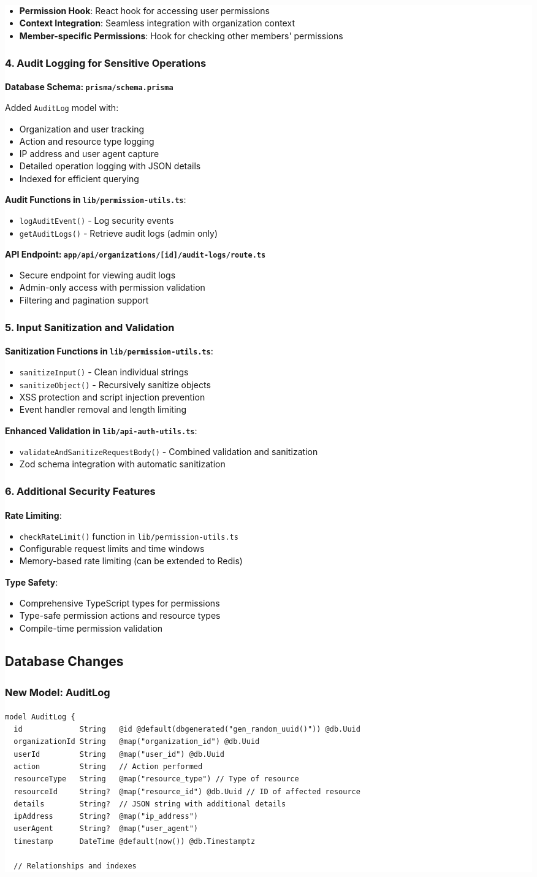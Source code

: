 - **Permission Hook**: React hook for accessing user permissions
- **Context Integration**: Seamless integration with organization context
- **Member-specific Permissions**: Hook for checking other members' permissions

### 4. Audit Logging for Sensitive Operations

**Database Schema: `prisma/schema.prisma`**

Added `AuditLog` model with:
- Organization and user tracking
- Action and resource type logging
- IP address and user agent capture
- Detailed operation logging with JSON details
- Indexed for efficient querying

**Audit Functions in `lib/permission-utils.ts`**:
- `logAuditEvent()` - Log security events
- `getAuditLogs()` - Retrieve audit logs (admin only)

**API Endpoint: `app/api/organizations/[id]/audit-logs/route.ts`**
- Secure endpoint for viewing audit logs
- Admin-only access with permission validation
- Filtering and pagination support

### 5. Input Sanitization and Validation

**Sanitization Functions in `lib/permission-utils.ts`**:
- `sanitizeInput()` - Clean individual strings
- `sanitizeObject()` - Recursively sanitize objects
- XSS protection and script injection prevention
- Event handler removal and length limiting

**Enhanced Validation in `lib/api-auth-utils.ts`**:
- `validateAndSanitizeRequestBody()` - Combined validation and sanitization
- Zod schema integration with automatic sanitization

### 6. Additional Security Features

**Rate Limiting**:
- `checkRateLimit()` function in `lib/permission-utils.ts`
- Configurable request limits and time windows
- Memory-based rate limiting (can be extended to Redis)

**Type Safety**:
- Comprehensive TypeScript types for permissions
- Type-safe permission actions and resource types
- Compile-time permission validation

## Database Changes

### New Model: AuditLog

```prisma
model AuditLog {
  id             String   @id @default(dbgenerated("gen_random_uuid()")) @db.Uuid
  organizationId String   @map("organization_id") @db.Uuid
  userId         String   @map("user_id") @db.Uuid
  action         String   // Action performed
  resourceType   String   @map("resource_type") // Type of resource
  resourceId     String?  @map("resource_id") @db.Uuid // ID of affected resource
  details        String?  // JSON string with additional details
  ipAddress      String?  @map("ip_address")
  userAgent      String?  @map("user_agent")
  timestamp      DateTime @default(now()) @db.Timestamptz

  // Relationships and indexes
```